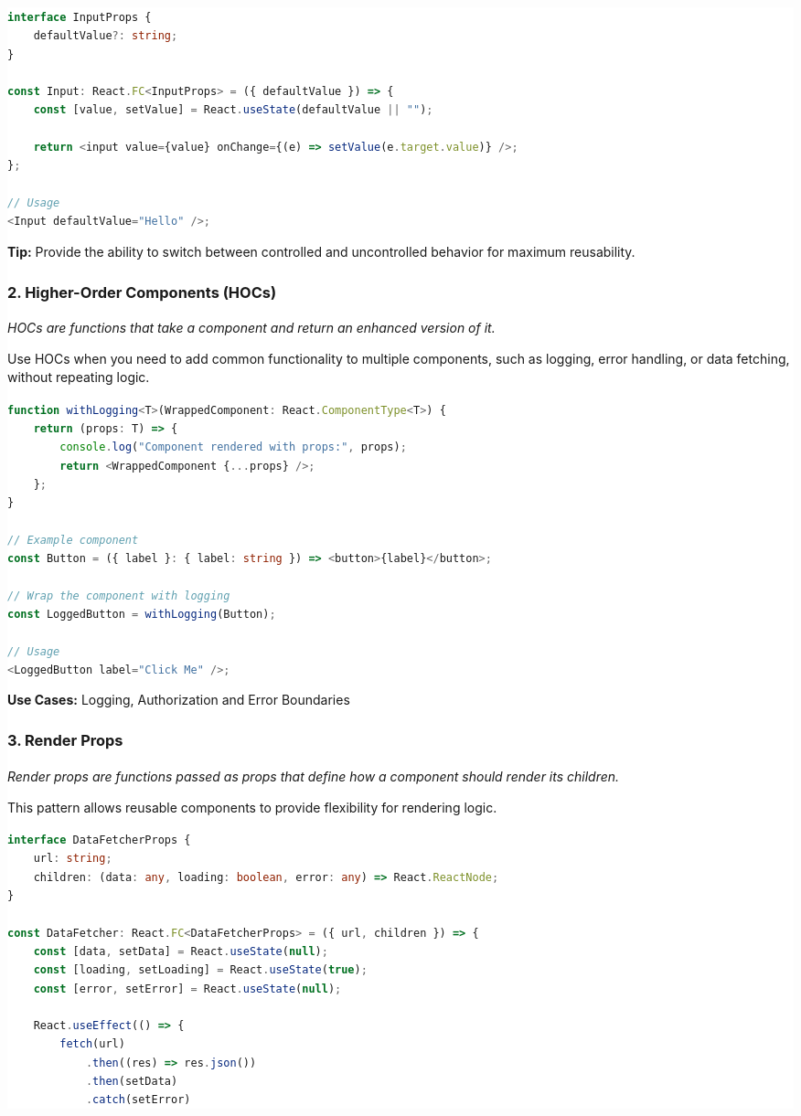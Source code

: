 ```typescript
interface InputProps {
    defaultValue?: string;
}

const Input: React.FC<InputProps> = ({ defaultValue }) => {
    const [value, setValue] = React.useState(defaultValue || "");

    return <input value={value} onChange={(e) => setValue(e.target.value)} />;
};

// Usage
<Input defaultValue="Hello" />;
```

**Tip:** Provide the ability to switch between controlled and uncontrolled behavior for maximum reusability.

### 2\. **Higher-Order Components (HOCs)**

_HOCs are functions that take a component and return an enhanced version of it._

Use HOCs when you need to add common functionality to multiple components, such as logging, error handling, or data fetching, without repeating logic.

```typescript
function withLogging<T>(WrappedComponent: React.ComponentType<T>) {
    return (props: T) => {
        console.log("Component rendered with props:", props);
        return <WrappedComponent {...props} />;
    };
}

// Example component
const Button = ({ label }: { label: string }) => <button>{label}</button>;

// Wrap the component with logging
const LoggedButton = withLogging(Button);

// Usage
<LoggedButton label="Click Me" />;
```

**Use Cases:** Logging, Authorization and Error Boundaries

### 3\. **Render Props**

_Render props are functions passed as props that define how a component should render its children._

This pattern allows reusable components to provide flexibility for rendering logic.

```typescript
interface DataFetcherProps {
    url: string;
    children: (data: any, loading: boolean, error: any) => React.ReactNode;
}

const DataFetcher: React.FC<DataFetcherProps> = ({ url, children }) => {
    const [data, setData] = React.useState(null);
    const [loading, setLoading] = React.useState(true);
    const [error, setError] = React.useState(null);

    React.useEffect(() => {
        fetch(url)
            .then((res) => res.json())
            .then(setData)
            .catch(setError)
```